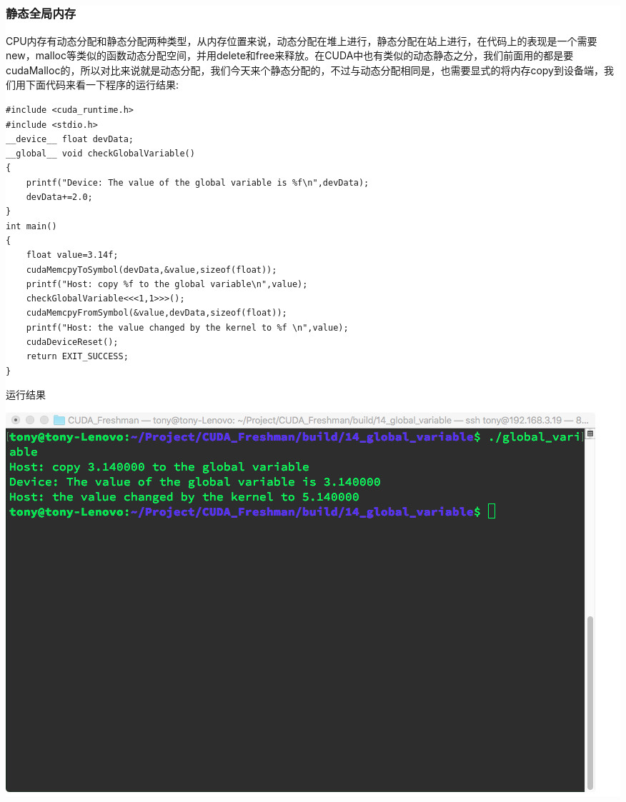 ### 静态全局内存

CPU内存有动态分配和静态分配两种类型，从内存位置来说，动态分配在堆上进行，静态分配在站上进行，在代码上的表现是一个需要new，malloc等类似的函数动态分配空间，并用delete和free来释放。在CUDA中也有类似的动态静态之分，我们前面用的都是要cudaMalloc的，所以对比来说就是动态分配，我们今天来个静态分配的，不过与动态分配相同是，也需要显式的将内存copy到设备端，我们用下面代码来看一下程序的运行结果:

```
#include <cuda_runtime.h>
#include <stdio.h>
__device__ float devData;
__global__ void checkGlobalVariable()
{
    printf("Device: The value of the global variable is %f\n",devData);
    devData+=2.0;
}
int main()
{
    float value=3.14f;
    cudaMemcpyToSymbol(devData,&value,sizeof(float));
    printf("Host: copy %f to the global variable\n",value);
    checkGlobalVariable<<<1,1>>>();
    cudaMemcpyFromSymbol(&value,devData,sizeof(float));
    printf("Host: the value changed by the kernel to %f \n",value);
    cudaDeviceReset();
    return EXIT_SUCCESS;
}
```



运行结果

![img](imgs/1-6.png)
